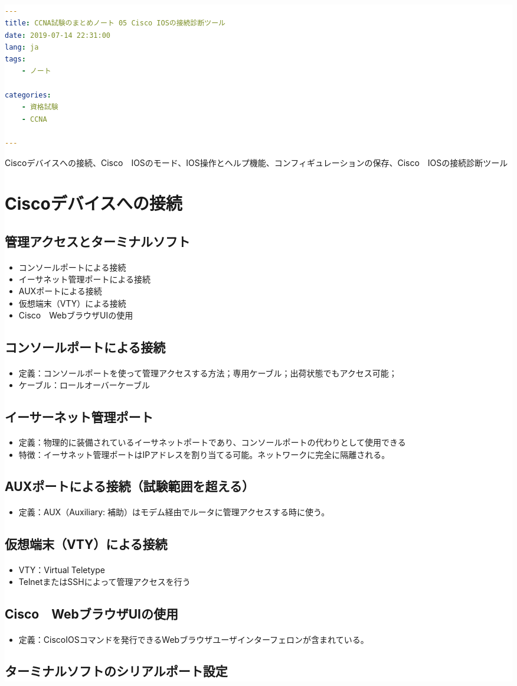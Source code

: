 ```yaml
---
title: CCNA試験のまとめノート 05 Cisco IOSの接続診断ツール
date: 2019-07-14 22:31:00
lang: ja
tags:
    - ノート
    
categories: 
    - 資格試験
    - CCNA
    
---
```

Ciscoデバイスへの接続、Cisco　IOSのモード、IOS操作とヘルプ機能、コンフィギュレーションの保存、Cisco　IOSの接続診断ツール


# Ciscoデバイスへの接続
## 管理アクセスとターミナルソフト
- コンソールポートによる接続
- イーサネット管理ポートによる接続
- AUXポートによる接続
- 仮想端末（VTY）による接続
- Cisco　WebブラウザUIの使用

## コンソールポートによる接続

- 定義：コンソールポートを使って管理アクセスする方法；専用ケーブル；出荷状態でもアクセス可能；
- ケーブル：ロールオーバーケーブル

## イーサーネット管理ポート
- 定義：物理的に装備されているイーサネットポートであり、コンソールポートの代わりとして使用できる
- 特徴：イーサネット管理ポートはIPアドレスを割り当てる可能。ネットワークに完全に隔離される。

## AUXポートによる接続（試験範囲を超える）

- 定義：AUX（Auxiliary: 補助）はモデム経由でルータに管理アクセスする時に使う。

## 仮想端末（VTY）による接続
- VTY：Virtual Teletype
- TelnetまたはSSHによって管理アクセスを行う

## Cisco　WebブラウザUIの使用
- 定義：CiscoIOSコマンドを発行できるWebブラウザユーザインターフェロンが含まれている。

## ターミナルソフトのシリアルポート設定
